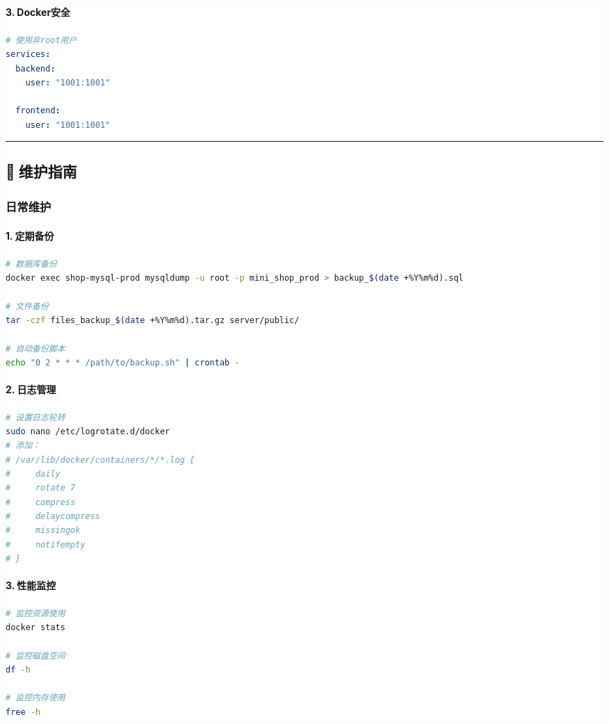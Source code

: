 #### 3. Docker安全
```yaml
# 使用非root用户
services:
  backend:
    user: "1001:1001"
  
  frontend:
    user: "1001:1001"
```

---

## 🔄 维护指南

### 日常维护

#### 1. 定期备份
```bash
# 数据库备份
docker exec shop-mysql-prod mysqldump -u root -p mini_shop_prod > backup_$(date +%Y%m%d).sql

# 文件备份
tar -czf files_backup_$(date +%Y%m%d).tar.gz server/public/

# 自动备份脚本
echo "0 2 * * * /path/to/backup.sh" | crontab -
```

#### 2. 日志管理
```bash
# 设置日志轮转
sudo nano /etc/logrotate.d/docker
# 添加：
# /var/lib/docker/containers/*/*.log {
#     daily
#     rotate 7
#     compress
#     delaycompress
#     missingok
#     notifempty
# }
```

#### 3. 性能监控
```bash
# 监控资源使用
docker stats

# 监控磁盘空间
df -h

# 监控内存使用
free -h
```
